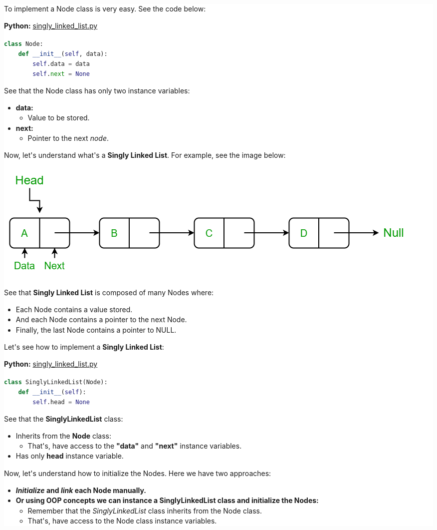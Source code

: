 To implement a Node class is very easy. See the code below:

**Python:** [singly_linked_list.py](src/python/singly_linked_list.py)
```python
class Node:
    def __init__(self, data):
        self.data = data
        self.next = None
```

See that the Node class has only two instance variables:

 - **data:**
   - Value to be stored.
 - **next:**
   - Pointer to the next *node*.

Now, let's understand what's a **Singly Linked List**. For example, see the image below:

![img](images/sll-02.png)

See that **Singly Linked List** is composed of many Nodes where:

 - Each Node contains a value stored.
 - And each Node contains a pointer to the next Node.
 - Finally, the last Node contains a pointer to NULL.

Let's see how to implement a **Singly Linked List**:

**Python:** [singly_linked_list.py](src/python/singly_linked_list.py)
```python
class SinglyLinkedList(Node):
    def __init__(self):
        self.head = None
```

See that the **SinglyLinkedList** class:

 - Inherits from the **Node** class:
   - That's, have access to the **"data"** and **"next"** instance variables.
 - Has only **head** instance variable.

Now, let's understand how to initialize the Nodes. Here we have two approaches:

 - ***Initialize* and *link* each Node manually.**
 - **Or using OOP concepts we can instance a SinglyLinkedList class and initialize the Nodes:**
   - Remember that the *SinglyLinkedList* class inherits from the Node class.
   - That's, have access to the Node class instance variables.
